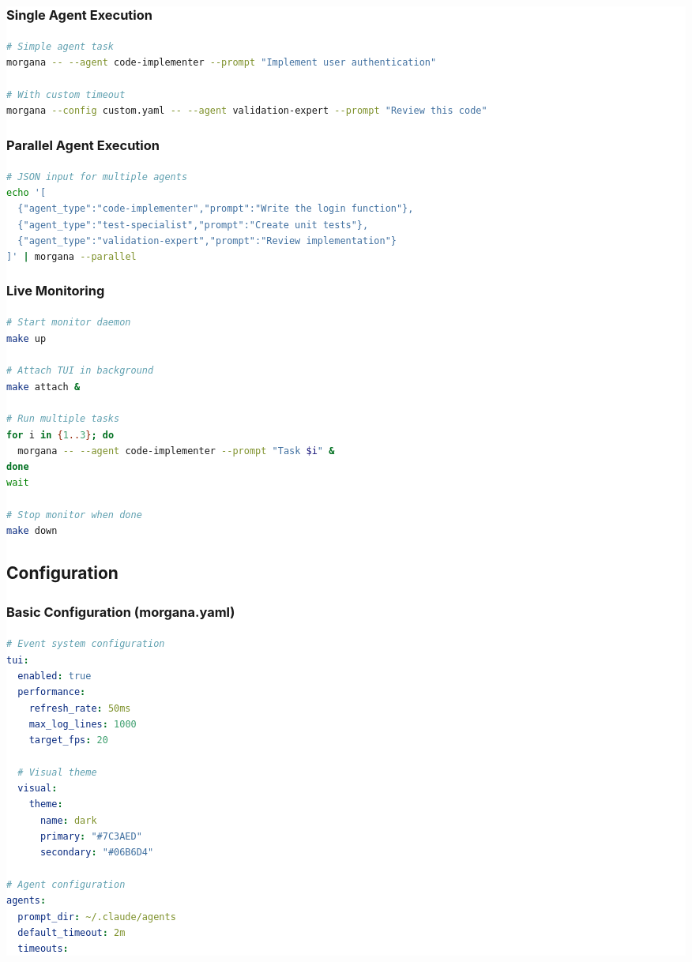 ### Single Agent Execution

```bash
# Simple agent task
morgana -- --agent code-implementer --prompt "Implement user authentication"

# With custom timeout
morgana --config custom.yaml -- --agent validation-expert --prompt "Review this code"
```

### Parallel Agent Execution

```bash
# JSON input for multiple agents
echo '[
  {"agent_type":"code-implementer","prompt":"Write the login function"},
  {"agent_type":"test-specialist","prompt":"Create unit tests"},
  {"agent_type":"validation-expert","prompt":"Review implementation"}
]' | morgana --parallel
```

### Live Monitoring

```bash
# Start monitor daemon
make up

# Attach TUI in background
make attach &

# Run multiple tasks
for i in {1..3}; do
  morgana -- --agent code-implementer --prompt "Task $i" &
done
wait

# Stop monitor when done
make down
```

## Configuration

### Basic Configuration (morgana.yaml)

```yaml
# Event system configuration
tui:
  enabled: true
  performance:
    refresh_rate: 50ms
    max_log_lines: 1000
    target_fps: 20

  # Visual theme
  visual:
    theme:
      name: dark
      primary: "#7C3AED"
      secondary: "#06B6D4"

# Agent configuration
agents:
  prompt_dir: ~/.claude/agents
  default_timeout: 2m
  timeouts:
```
